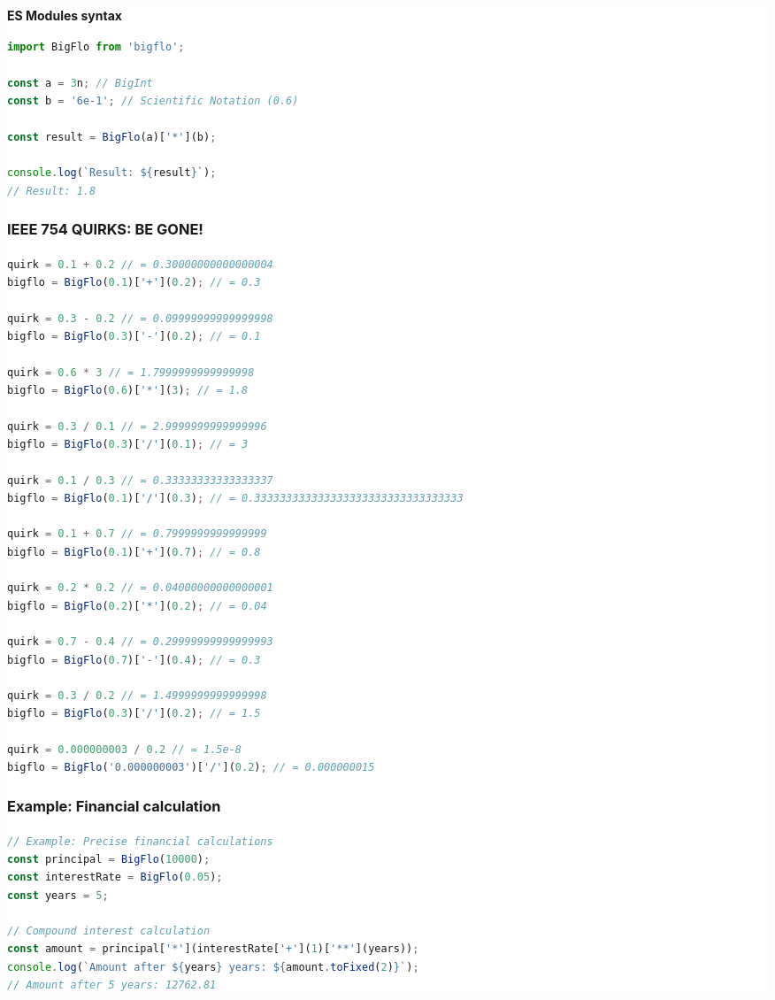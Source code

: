 **ES Modules syntax**

```javascript
import BigFlo from 'bigflo';

const a = 3n; // BigInt
const b = '6e-1'; // Scientific Notation (0.6)

const result = BigFlo(a)['*'](b);

console.log(`Result: ${result}`);
// Result: 1.8
```

### IEEE 754 QUIRKS: BE GONE!

```javascript
quirk = 0.1 + 0.2 // = 0.30000000000000004
bigflo = BigFlo(0.1)['+'](0.2); // = 0.3

quirk = 0.3 - 0.2 // = 0.09999999999999998
bigflo = BigFlo(0.3)['-'](0.2); // = 0.1

quirk = 0.6 * 3 // = 1.7999999999999998
bigflo = BigFlo(0.6)['*'](3); // = 1.8

quirk = 0.3 / 0.1 // = 2.9999999999999996
bigflo = BigFlo(0.3)['/'](0.1); // = 3

quirk = 0.1 / 0.3 // = 0.33333333333333337
bigflo = BigFlo(0.1)['/'](0.3); // = 0.333333333333333333333333333333333

quirk = 0.1 + 0.7 // = 0.7999999999999999
bigflo = BigFlo(0.1)['+'](0.7); // = 0.8

quirk = 0.2 * 0.2 // = 0.04000000000000001
bigflo = BigFlo(0.2)['*'](0.2); // = 0.04

quirk = 0.7 - 0.4 // = 0.29999999999999993
bigflo = BigFlo(0.7)['-'](0.4); // = 0.3

quirk = 0.3 / 0.2 // = 1.4999999999999998
bigflo = BigFlo(0.3)['/'](0.2); // = 1.5

quirk = 0.000000003 / 0.2 // = 1.5e-8
bigflo = BigFlo('0.000000003')['/'](0.2); // = 0.000000015
```


### Example: Financial calculation

```javascript
// Example: Precise financial calculations
const principal = BigFlo(10000);
const interestRate = BigFlo(0.05);
const years = 5;

// Compound interest calculation
const amount = principal['*'](interestRate['+'](1)['**'](years));
console.log(`Amount after ${years} years: ${amount.toFixed(2)}`);
// Amount after 5 years: 12762.81
```
